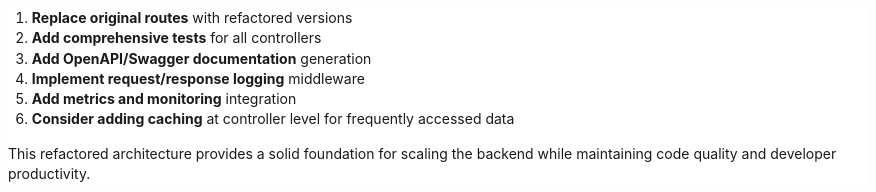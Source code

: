 1. **Replace original routes** with refactored versions
2. **Add comprehensive tests** for all controllers
3. **Add OpenAPI/Swagger documentation** generation
4. **Implement request/response logging** middleware
5. **Add metrics and monitoring** integration
6. **Consider adding caching** at controller level for frequently accessed data

This refactored architecture provides a solid foundation for scaling the backend while maintaining code quality and developer productivity.

